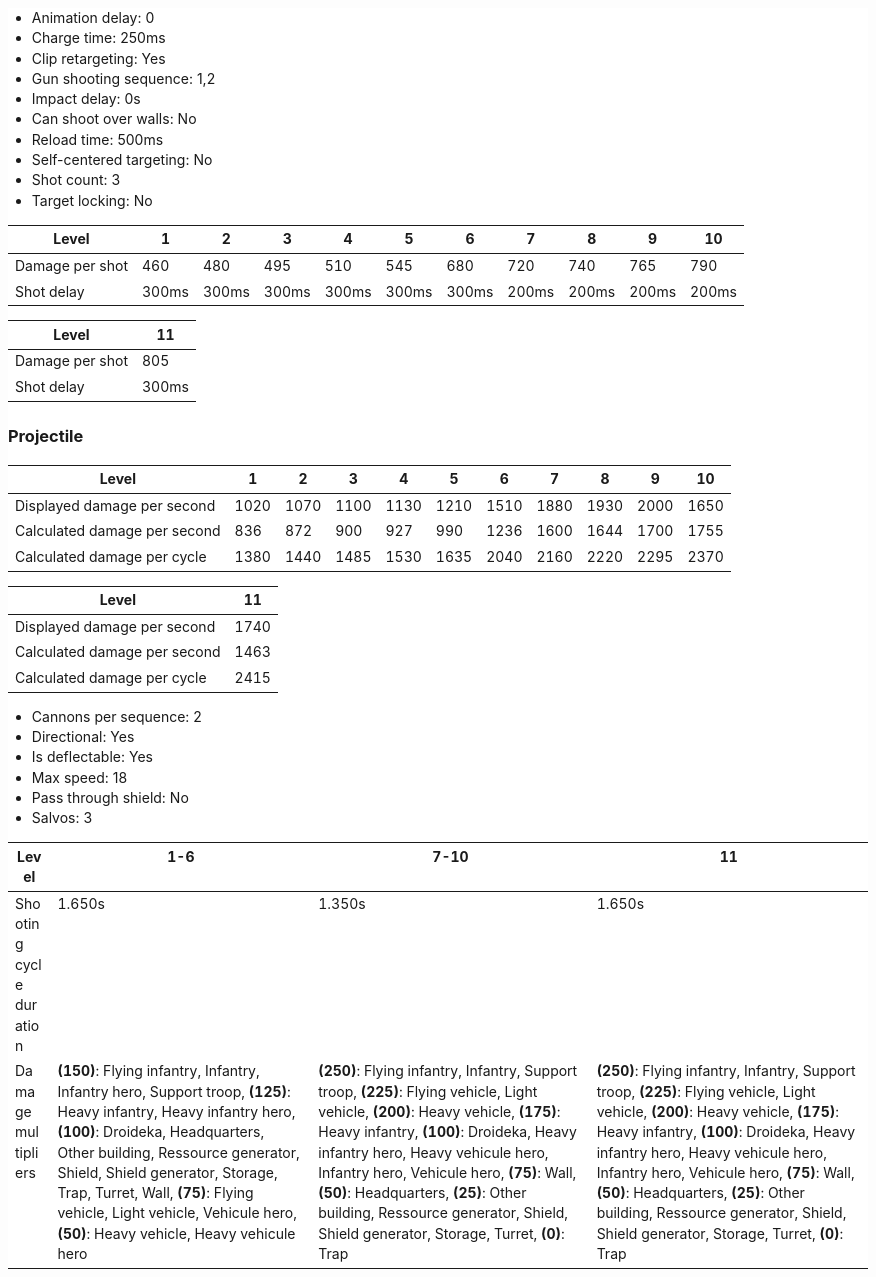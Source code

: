   * Animation delay: 0
  * Charge time: 250ms
  * Clip retargeting: Yes
  * Gun shooting sequence: 1,2
  * Impact delay: 0s
  * Can shoot over walls: No
  * Reload time: 500ms
  * Self-centered targeting: No
  * Shot count: 3
  * Target locking: No

|Level          |1    |2    |3    |4    |5    |6    |7    |8    |9    |10   |
|---------------|-----|-----|-----|-----|-----|-----|-----|-----|-----|-----|
|Damage per shot|460  |480  |495  |510  |545  |680  |720  |740  |765  |790  |
|Shot delay     |300ms|300ms|300ms|300ms|300ms|300ms|200ms|200ms|200ms|200ms|


|Level          |11   |
|---------------|-----|
|Damage per shot|805  |
|Shot delay     |300ms|


### Projectile

|Level                       |1   |2   |3   |4   |5   |6   |7   |8   |9   |10  |
|----------------------------|----|----|----|----|----|----|----|----|----|----|
|Displayed damage per second |1020|1070|1100|1130|1210|1510|1880|1930|2000|1650|
|Calculated damage per second|836 |872 |900 |927 |990 |1236|1600|1644|1700|1755|
|Calculated damage per cycle |1380|1440|1485|1530|1635|2040|2160|2220|2295|2370|


|Level                       |11  |
|----------------------------|----|
|Displayed damage per second |1740|
|Calculated damage per second|1463|
|Calculated damage per cycle |2415|


  * Cannons per sequence: 2
  * Directional: Yes
  * Is deflectable: Yes
  * Max speed: 18
  * Pass through shield: No
  * Salvos: 3

|Level                  |1-6                                                                                                                                                                                                                                                                                                                                                    |7-10                                                                                                                                                                                                                                                                                                                                                                                            |11                                                                                                                                                                                                                                                                                                                                                                                              |
|-----------------------|-------------------------------------------------------------------------------------------------------------------------------------------------------------------------------------------------------------------------------------------------------------------------------------------------------------------------------------------------------|------------------------------------------------------------------------------------------------------------------------------------------------------------------------------------------------------------------------------------------------------------------------------------------------------------------------------------------------------------------------------------------------|------------------------------------------------------------------------------------------------------------------------------------------------------------------------------------------------------------------------------------------------------------------------------------------------------------------------------------------------------------------------------------------------|
|Shooting cycle duration|1.650s                                                                                                                                                                                                                                                                                                                                                 |1.350s                                                                                                                                                                                                                                                                                                                                                                                          |1.650s                                                                                                                                                                                                                                                                                                                                                                                          |
|Damage multipliers     |**(150)**: Flying infantry, Infantry, Infantry hero, Support troop, **(125)**: Heavy infantry, Heavy infantry hero, **(100)**: Droideka, Headquarters, Other building, Ressource generator, Shield, Shield generator, Storage, Trap, Turret, Wall, **(75)**: Flying vehicle, Light vehicle, Vehicule hero, **(50)**: Heavy vehicle, Heavy vehicule hero|**(250)**: Flying infantry, Infantry, Support troop, **(225)**: Flying vehicle, Light vehicle, **(200)**: Heavy vehicle, **(175)**: Heavy infantry, **(100)**: Droideka, Heavy infantry hero, Heavy vehicule hero, Infantry hero, Vehicule hero, **(75)**: Wall, **(50)**: Headquarters, **(25)**: Other building, Ressource generator, Shield, Shield generator, Storage, Turret, **(0)**: Trap|**(250)**: Flying infantry, Infantry, Support troop, **(225)**: Flying vehicle, Light vehicle, **(200)**: Heavy vehicle, **(175)**: Heavy infantry, **(100)**: Droideka, Heavy infantry hero, Heavy vehicule hero, Infantry hero, Vehicule hero, **(75)**: Wall, **(50)**: Headquarters, **(25)**: Other building, Ressource generator, Shield, Shield generator, Storage, Turret, **(0)**: Trap|
